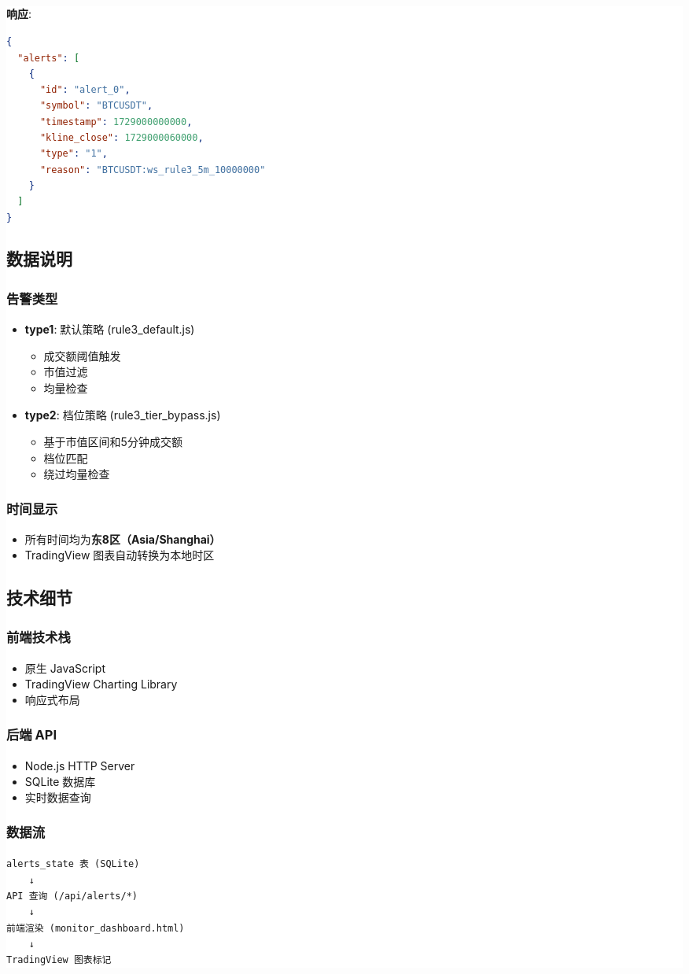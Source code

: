 **响应**:
```json
{
  "alerts": [
    {
      "id": "alert_0",
      "symbol": "BTCUSDT",
      "timestamp": 1729000000000,
      "kline_close": 1729000060000,
      "type": "1",
      "reason": "BTCUSDT:ws_rule3_5m_10000000"
    }
  ]
}
```

## 数据说明

### 告警类型

- **type1**: 默认策略 (rule3_default.js)
  - 成交额阈值触发
  - 市值过滤
  - 均量检查

- **type2**: 档位策略 (rule3_tier_bypass.js)
  - 基于市值区间和5分钟成交额
  - 档位匹配
  - 绕过均量检查

### 时间显示

- 所有时间均为**东8区（Asia/Shanghai）**
- TradingView 图表自动转换为本地时区

## 技术细节

### 前端技术栈

- 原生 JavaScript
- TradingView Charting Library
- 响应式布局

### 后端 API

- Node.js HTTP Server
- SQLite 数据库
- 实时数据查询

### 数据流

```
alerts_state 表 (SQLite)
    ↓
API 查询 (/api/alerts/*)
    ↓
前端渲染 (monitor_dashboard.html)
    ↓
TradingView 图表标记
```
